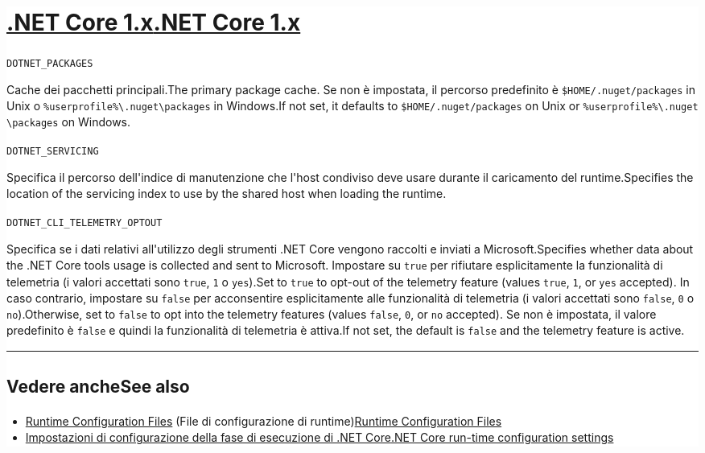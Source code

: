 # <a name="net-core-1x"></a>[<span data-ttu-id="3441e-359">.NET Core 1.x</span><span class="sxs-lookup"><span data-stu-id="3441e-359">.NET Core 1.x</span></span>](#tab/netcore1x)

`DOTNET_PACKAGES`

<span data-ttu-id="3441e-360">Cache dei pacchetti principali.</span><span class="sxs-lookup"><span data-stu-id="3441e-360">The primary package cache.</span></span> <span data-ttu-id="3441e-361">Se non è impostata, il percorso predefinito è `$HOME/.nuget/packages` in Unix o `%userprofile%\.nuget\packages` in Windows.</span><span class="sxs-lookup"><span data-stu-id="3441e-361">If not set, it defaults to `$HOME/.nuget/packages` on Unix or `%userprofile%\.nuget\packages` on Windows.</span></span>

`DOTNET_SERVICING`

<span data-ttu-id="3441e-362">Specifica il percorso dell'indice di manutenzione che l'host condiviso deve usare durante il caricamento del runtime.</span><span class="sxs-lookup"><span data-stu-id="3441e-362">Specifies the location of the servicing index to use by the shared host when loading the runtime.</span></span>

`DOTNET_CLI_TELEMETRY_OPTOUT`

<span data-ttu-id="3441e-363">Specifica se i dati relativi all'utilizzo degli strumenti .NET Core vengono raccolti e inviati a Microsoft.</span><span class="sxs-lookup"><span data-stu-id="3441e-363">Specifies whether data about the .NET Core tools usage is collected and sent to Microsoft.</span></span> <span data-ttu-id="3441e-364">Impostare su `true` per rifiutare esplicitamente la funzionalità di telemetria (i valori accettati sono `true`, `1` o `yes`).</span><span class="sxs-lookup"><span data-stu-id="3441e-364">Set to `true` to opt-out of the telemetry feature (values `true`, `1`, or `yes` accepted).</span></span> <span data-ttu-id="3441e-365">In caso contrario, impostare su `false` per acconsentire esplicitamente alle funzionalità di telemetria (i valori accettati sono `false`, `0` o `no`).</span><span class="sxs-lookup"><span data-stu-id="3441e-365">Otherwise, set to `false` to opt into the telemetry features (values `false`, `0`, or `no` accepted).</span></span> <span data-ttu-id="3441e-366">Se non è impostata, il valore predefinito è `false` e quindi la funzionalità di telemetria è attiva.</span><span class="sxs-lookup"><span data-stu-id="3441e-366">If not set, the default is `false` and the telemetry feature is active.</span></span>

---

## <a name="see-also"></a><span data-ttu-id="3441e-367">Vedere anche</span><span class="sxs-lookup"><span data-stu-id="3441e-367">See also</span></span>

- <span data-ttu-id="3441e-368">[Runtime Configuration Files](https://github.com/dotnet/cli/blob/master/Documentation/specs/runtime-configuration-file.md) (File di configurazione di runtime)</span><span class="sxs-lookup"><span data-stu-id="3441e-368">[Runtime Configuration Files](https://github.com/dotnet/cli/blob/master/Documentation/specs/runtime-configuration-file.md)</span></span>
- [<span data-ttu-id="3441e-369">Impostazioni di configurazione della fase di esecuzione di .NET Core</span><span class="sxs-lookup"><span data-stu-id="3441e-369">.NET Core run-time configuration settings</span></span>](../run-time-config/index.md)
